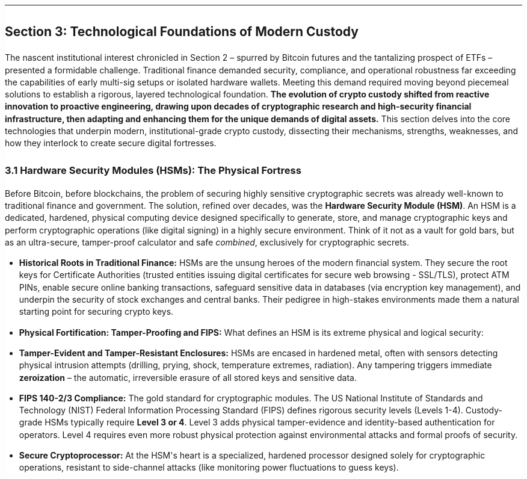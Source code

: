 

---





## Section 3: Technological Foundations of Modern Custody

The nascent institutional interest chronicled in Section 2 – spurred by Bitcoin futures and the tantalizing prospect of ETFs – presented a formidable challenge. Traditional finance demanded security, compliance, and operational robustness far exceeding the capabilities of early multi-sig setups or isolated hardware wallets. Meeting this demand required moving beyond piecemeal solutions to establish a rigorous, layered technological foundation. **The evolution of crypto custody shifted from reactive innovation to proactive engineering, drawing upon decades of cryptographic research and high-security financial infrastructure, then adapting and enhancing them for the unique demands of digital assets.** This section delves into the core technologies that underpin modern, institutional-grade crypto custody, dissecting their mechanisms, strengths, weaknesses, and how they interlock to create secure digital fortresses.

### 3.1 Hardware Security Modules (HSMs): The Physical Fortress

Before Bitcoin, before blockchains, the problem of securing highly sensitive cryptographic secrets was already well-known to traditional finance and government. The solution, refined over decades, was the **Hardware Security Module (HSM)**. An HSM is a dedicated, hardened, physical computing device designed specifically to generate, store, and manage cryptographic keys and perform cryptographic operations (like digital signing) in a highly secure environment. Think of it not as a vault for gold bars, but as an ultra-secure, tamper-proof calculator and safe *combined*, exclusively for cryptographic secrets.

*   **Historical Roots in Traditional Finance:** HSMs are the unsung heroes of the modern financial system. They secure the root keys for Certificate Authorities (trusted entities issuing digital certificates for secure web browsing - SSL/TLS), protect ATM PINs, enable secure online banking transactions, safeguard sensitive data in databases (via encryption key management), and underpin the security of stock exchanges and central banks. Their pedigree in high-stakes environments made them a natural starting point for securing crypto keys.

*   **Physical Fortification: Tamper-Proofing and FIPS:** What defines an HSM is its extreme physical and logical security:

*   **Tamper-Evident and Tamper-Resistant Enclosures:** HSMs are encased in hardened metal, often with sensors detecting physical intrusion attempts (drilling, prying, shock, temperature extremes, radiation). Any tampering triggers immediate **zeroization** – the automatic, irreversible erasure of all stored keys and sensitive data.

*   **FIPS 140-2/3 Compliance:** The gold standard for cryptographic modules. The US National Institute of Standards and Technology (NIST) Federal Information Processing Standard (FIPS) defines rigorous security levels (Levels 1-4). Custody-grade HSMs typically require **Level 3 or 4**. Level 3 adds physical tamper-evidence and identity-based authentication for operators. Level 4 requires even more robust physical protection against environmental attacks and formal proofs of security.

*   **Secure Cryptoprocessor:** At the HSM's heart is a specialized, hardened processor designed solely for cryptographic operations, resistant to side-channel attacks (like monitoring power fluctuations to guess keys).
